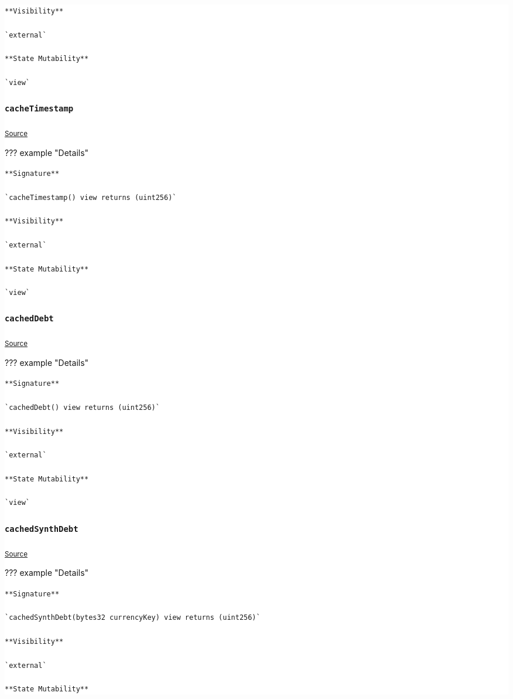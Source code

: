     **Visibility**

    `external`

    **State Mutability**

    `view`

### `cacheTimestamp`

<sub>[Source](https://github.com/Synthetixio/synthetix/tree/v2.100.0/contracts/interfaces/IDebtCache.sol#L12)</sub>

??? example "Details"

    **Signature**

    `cacheTimestamp() view returns (uint256)`

    **Visibility**

    `external`

    **State Mutability**

    `view`

### `cachedDebt`

<sub>[Source](https://github.com/Synthetixio/synthetix/tree/v2.100.0/contracts/interfaces/IDebtCache.sol#L8)</sub>

??? example "Details"

    **Signature**

    `cachedDebt() view returns (uint256)`

    **Visibility**

    `external`

    **State Mutability**

    `view`

### `cachedSynthDebt`

<sub>[Source](https://github.com/Synthetixio/synthetix/tree/v2.100.0/contracts/interfaces/IDebtCache.sol#L10)</sub>

??? example "Details"

    **Signature**

    `cachedSynthDebt(bytes32 currencyKey) view returns (uint256)`

    **Visibility**

    `external`

    **State Mutability**
